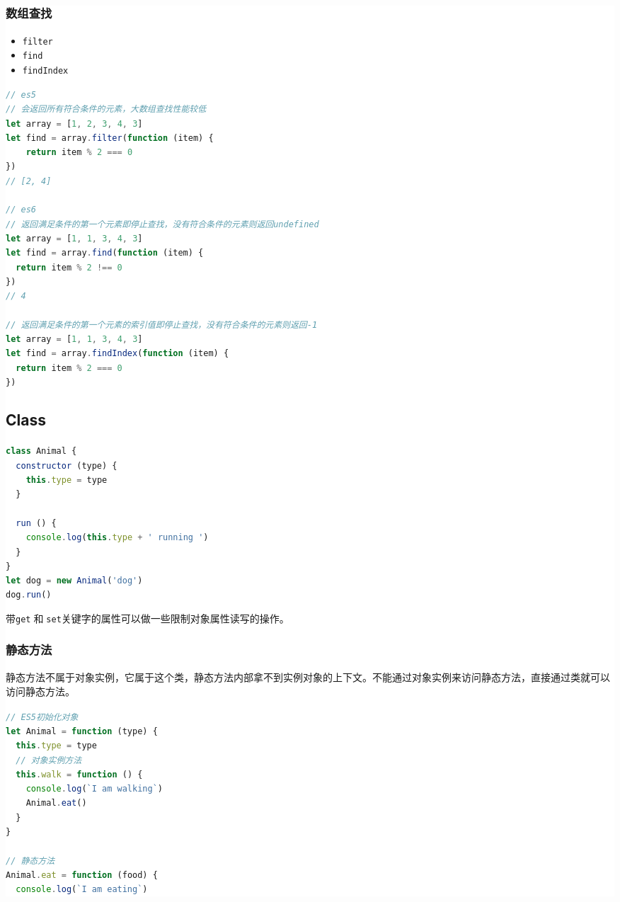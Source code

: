 ### 数组查找

- `filter`
- `find`
- `findIndex`

```js
// es5 
// 会返回所有符合条件的元素，大数组查找性能较低
let array = [1, 2, 3, 4, 3]
let find = array.filter(function (item) {
    return item % 2 === 0
})
// [2, 4]

// es6
// 返回满足条件的第一个元素即停止查找，没有符合条件的元素则返回undefined
let array = [1, 1, 3, 4, 3]
let find = array.find(function (item) {
  return item % 2 !== 0
})
// 4

// 返回满足条件的第一个元素的索引值即停止查找，没有符合条件的元素则返回-1
let array = [1, 1, 3, 4, 3]
let find = array.findIndex(function (item) {
  return item % 2 === 0
})
```

## Class

```js
class Animal {
  constructor (type) {
    this.type = type
  }

  run () {
    console.log(this.type + ' running ')
  }
}
let dog = new Animal('dog')
dog.run()
```

带`get` 和 `set`关键字的属性可以做一些限制对象属性读写的操作。 

### 静态方法

静态方法不属于对象实例，它属于这个类，静态方法内部拿不到实例对象的上下文。不能通过对象实例来访问静态方法，直接通过类就可以访问静态方法。

```js
// ES5初始化对象
let Animal = function (type) {
  this.type = type
  // 对象实例方法
  this.walk = function () {
    console.log(`I am walking`)
    Animal.eat()
  }
}

// 静态方法
Animal.eat = function (food) {
  console.log(`I am eating`)
```